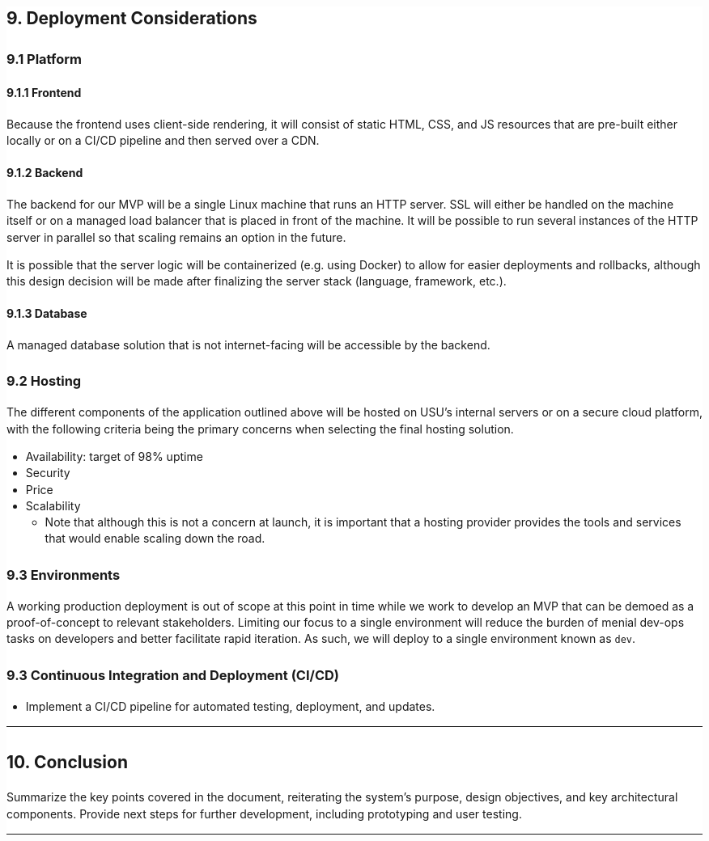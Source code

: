 
## 9. **Deployment Considerations**

### 9.1 **Platform**

#### 9.1.1 Frontend
Because the frontend uses client-side rendering, it will consist of static HTML, CSS, and JS resources that are pre-built either locally or on a CI/CD pipeline and then served over a CDN.

#### 9.1.2 Backend
The backend for our MVP will be a single Linux machine that runs an HTTP server. SSL will either be handled on the machine itself or on a managed load balancer that is placed in front of the machine. It will be possible to run several instances of the HTTP server in parallel so that scaling remains an option in the future.

It is possible that the server logic will be containerized (e.g. using Docker) to allow for easier deployments and rollbacks, although this design decision will be made after finalizing the server stack (language, framework, etc.).

#### 9.1.3 Database
A managed database solution that is not internet-facing will be accessible by the backend.

### 9.2 **Hosting**
The different components of the application outlined above will be hosted on USU’s internal servers or on a secure cloud platform, with the following criteria being the primary concerns when selecting the final hosting solution.
- Availability: target of 98% uptime
- Security
- Price
- Scalability
  - Note that although this is not a concern at launch, it is important that a hosting provider provides the tools and services that would enable scaling down the road.

### 9.3 **Environments**
A working production deployment is out of scope at this point in time while we work to develop an MVP that can be demoed as a proof-of-concept to relevant stakeholders. Limiting our focus to a single environment will reduce the burden of menial dev-ops tasks on developers and better facilitate rapid iteration. As such, we will deploy to a single environment known as `dev`.

### 9.3 **Continuous Integration and Deployment (CI/CD)**
- Implement a CI/CD pipeline for automated testing, deployment, and updates.

---

## 10. **Conclusion**

Summarize the key points covered in the document, reiterating the system’s purpose, design objectives, and key architectural components. Provide next steps for further development, including prototyping and user testing.

---
